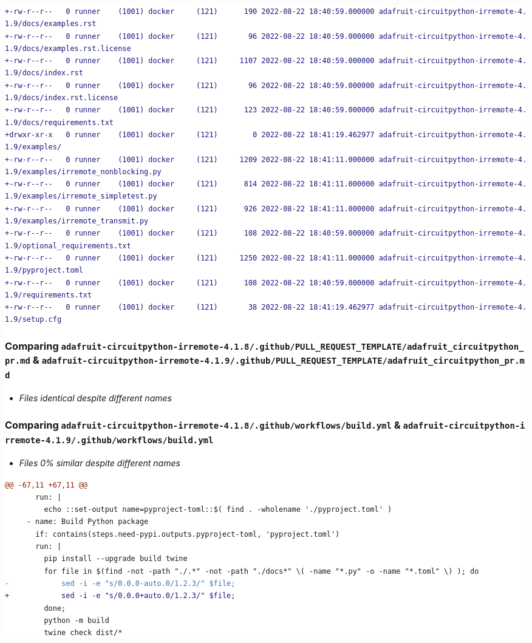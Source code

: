 ```diff
+-rw-r--r--   0 runner    (1001) docker     (121)      190 2022-08-22 18:40:59.000000 adafruit-circuitpython-irremote-4.1.9/docs/examples.rst
+-rw-r--r--   0 runner    (1001) docker     (121)       96 2022-08-22 18:40:59.000000 adafruit-circuitpython-irremote-4.1.9/docs/examples.rst.license
+-rw-r--r--   0 runner    (1001) docker     (121)     1107 2022-08-22 18:40:59.000000 adafruit-circuitpython-irremote-4.1.9/docs/index.rst
+-rw-r--r--   0 runner    (1001) docker     (121)       96 2022-08-22 18:40:59.000000 adafruit-circuitpython-irremote-4.1.9/docs/index.rst.license
+-rw-r--r--   0 runner    (1001) docker     (121)      123 2022-08-22 18:40:59.000000 adafruit-circuitpython-irremote-4.1.9/docs/requirements.txt
+drwxr-xr-x   0 runner    (1001) docker     (121)        0 2022-08-22 18:41:19.462977 adafruit-circuitpython-irremote-4.1.9/examples/
+-rw-r--r--   0 runner    (1001) docker     (121)     1209 2022-08-22 18:41:11.000000 adafruit-circuitpython-irremote-4.1.9/examples/irremote_nonblocking.py
+-rw-r--r--   0 runner    (1001) docker     (121)      814 2022-08-22 18:41:11.000000 adafruit-circuitpython-irremote-4.1.9/examples/irremote_simpletest.py
+-rw-r--r--   0 runner    (1001) docker     (121)      926 2022-08-22 18:41:11.000000 adafruit-circuitpython-irremote-4.1.9/examples/irremote_transmit.py
+-rw-r--r--   0 runner    (1001) docker     (121)      108 2022-08-22 18:40:59.000000 adafruit-circuitpython-irremote-4.1.9/optional_requirements.txt
+-rw-r--r--   0 runner    (1001) docker     (121)     1250 2022-08-22 18:41:11.000000 adafruit-circuitpython-irremote-4.1.9/pyproject.toml
+-rw-r--r--   0 runner    (1001) docker     (121)      108 2022-08-22 18:40:59.000000 adafruit-circuitpython-irremote-4.1.9/requirements.txt
+-rw-r--r--   0 runner    (1001) docker     (121)       38 2022-08-22 18:41:19.462977 adafruit-circuitpython-irremote-4.1.9/setup.cfg
```

### Comparing `adafruit-circuitpython-irremote-4.1.8/.github/PULL_REQUEST_TEMPLATE/adafruit_circuitpython_pr.md` & `adafruit-circuitpython-irremote-4.1.9/.github/PULL_REQUEST_TEMPLATE/adafruit_circuitpython_pr.md`

 * *Files identical despite different names*

### Comparing `adafruit-circuitpython-irremote-4.1.8/.github/workflows/build.yml` & `adafruit-circuitpython-irremote-4.1.9/.github/workflows/build.yml`

 * *Files 0% similar despite different names*

```diff
@@ -67,11 +67,11 @@
       run: |
         echo ::set-output name=pyproject-toml::$( find . -wholename './pyproject.toml' )
     - name: Build Python package
       if: contains(steps.need-pypi.outputs.pyproject-toml, 'pyproject.toml')
       run: |
         pip install --upgrade build twine
         for file in $(find -not -path "./.*" -not -path "./docs*" \( -name "*.py" -o -name "*.toml" \) ); do
-            sed -i -e "s/0.0.0-auto.0/1.2.3/" $file;
+            sed -i -e "s/0.0.0+auto.0/1.2.3/" $file;
         done;
         python -m build
         twine check dist/*
```
